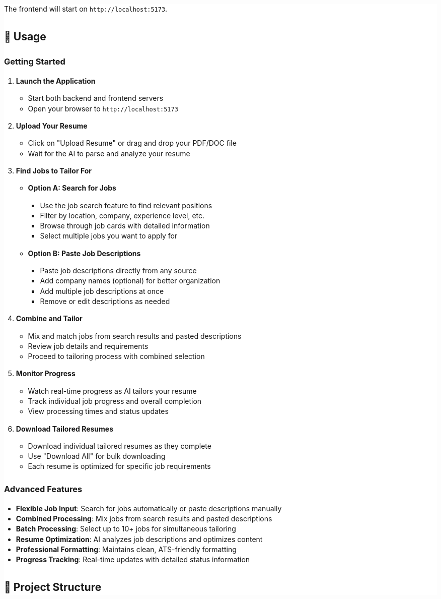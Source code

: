 The frontend will start on `http://localhost:5173`.

## 🎯 Usage

### Getting Started

1. **Launch the Application**
   - Start both backend and frontend servers
   - Open your browser to `http://localhost:5173`

2. **Upload Your Resume**
   - Click on "Upload Resume" or drag and drop your PDF/DOC file
   - Wait for the AI to parse and analyze your resume

3. **Find Jobs to Tailor For**
   - **Option A: Search for Jobs**
     - Use the job search feature to find relevant positions
     - Filter by location, company, experience level, etc.
     - Browse through job cards with detailed information
     - Select multiple jobs you want to apply for
   
   - **Option B: Paste Job Descriptions**
     - Paste job descriptions directly from any source
     - Add company names (optional) for better organization
     - Add multiple job descriptions at once
     - Remove or edit descriptions as needed

4. **Combine and Tailor**
   - Mix and match jobs from search results and pasted descriptions
   - Review job details and requirements
   - Proceed to tailoring process with combined selection

5. **Monitor Progress**
   - Watch real-time progress as AI tailors your resume
   - Track individual job progress and overall completion
   - View processing times and status updates

6. **Download Tailored Resumes**
   - Download individual tailored resumes as they complete
   - Use "Download All" for bulk downloading
   - Each resume is optimized for specific job requirements

### Advanced Features

- **Flexible Job Input**: Search for jobs automatically or paste descriptions manually
- **Combined Processing**: Mix jobs from search results and pasted descriptions
- **Batch Processing**: Select up to 10+ jobs for simultaneous tailoring
- **Resume Optimization**: AI analyzes job descriptions and optimizes content
- **Professional Formatting**: Maintains clean, ATS-friendly formatting
- **Progress Tracking**: Real-time updates with detailed status information

## 📁 Project Structure
